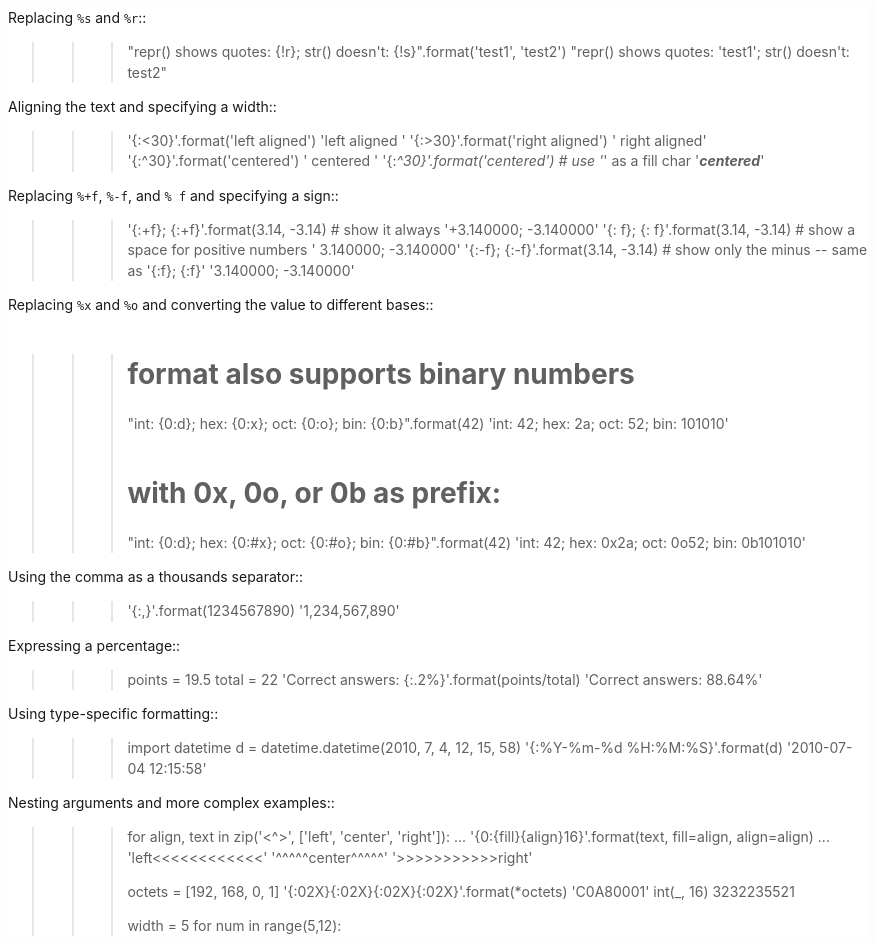Replacing ``%s`` and ``%r``::

   >>> "repr() shows quotes: {!r}; str() doesn't: {!s}".format('test1', 'test2')
   "repr() shows quotes: 'test1'; str() doesn't: test2"

Aligning the text and specifying a width::

   >>> '{:<30}'.format('left aligned')
   'left aligned                  '
   >>> '{:>30}'.format('right aligned')
   '                 right aligned'
   >>> '{:^30}'.format('centered')
   '           centered           '
   >>> '{:*^30}'.format('centered')  # use '*' as a fill char
   '***********centered***********'

Replacing ``%+f``, ``%-f``, and ``% f`` and specifying a sign::

   >>> '{:+f}; {:+f}'.format(3.14, -3.14)  # show it always
   '+3.140000; -3.140000'
   >>> '{: f}; {: f}'.format(3.14, -3.14)  # show a space for positive numbers
   ' 3.140000; -3.140000'
   >>> '{:-f}; {:-f}'.format(3.14, -3.14)  # show only the minus -- same as '{:f}; {:f}'
   '3.140000; -3.140000'

Replacing ``%x`` and ``%o`` and converting the value to different bases::

   >>> # format also supports binary numbers
   >>> "int: {0:d};  hex: {0:x};  oct: {0:o};  bin: {0:b}".format(42)
   'int: 42;  hex: 2a;  oct: 52;  bin: 101010'
   >>> # with 0x, 0o, or 0b as prefix:
   >>> "int: {0:d};  hex: {0:#x};  oct: {0:#o};  bin: {0:#b}".format(42)
   'int: 42;  hex: 0x2a;  oct: 0o52;  bin: 0b101010'

Using the comma as a thousands separator::

   >>> '{:,}'.format(1234567890)
   '1,234,567,890'

Expressing a percentage::

   >>> points = 19.5
   >>> total = 22
   >>> 'Correct answers: {:.2%}'.format(points/total)
   'Correct answers: 88.64%'

Using type-specific formatting::

   >>> import datetime
   >>> d = datetime.datetime(2010, 7, 4, 12, 15, 58)
   >>> '{:%Y-%m-%d %H:%M:%S}'.format(d)
   '2010-07-04 12:15:58'

Nesting arguments and more complex examples::

   >>> for align, text in zip('<^>', ['left', 'center', 'right']):
   ...     '{0:{fill}{align}16}'.format(text, fill=align, align=align)
   ...
   'left<<<<<<<<<<<<'
   '^^^^^center^^^^^'
   '>>>>>>>>>>>right'
   >>>
   >>> octets = [192, 168, 0, 1]
   >>> '{:02X}{:02X}{:02X}{:02X}'.format(*octets)
   'C0A80001'
   >>> int(_, 16)
   3232235521
   >>>
   >>> width = 5
   >>> for num in range(5,12):